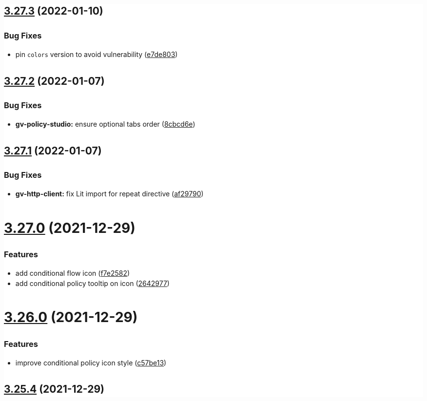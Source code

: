 ## [3.27.3](https://github.com/gravitee-io/gravitee-ui-components/compare/v3.27.2...v3.27.3) (2022-01-10)


### Bug Fixes

* pin `colors` version to avoid vulnerability ([e7de803](https://github.com/gravitee-io/gravitee-ui-components/commit/e7de8032f604213bbfc6a170e40f421d2528558c))

## [3.27.2](https://github.com/gravitee-io/gravitee-ui-components/compare/v3.27.1...v3.27.2) (2022-01-07)


### Bug Fixes

* **gv-policy-studio:** ensure optional tabs order ([8cbcd6e](https://github.com/gravitee-io/gravitee-ui-components/commit/8cbcd6ea5f050e56fd42fcc8ce8064f20c05495e))

## [3.27.1](https://github.com/gravitee-io/gravitee-ui-components/compare/v3.27.0...v3.27.1) (2022-01-07)


### Bug Fixes

* **gv-http-client:** fix Lit import for repeat directive ([af29790](https://github.com/gravitee-io/gravitee-ui-components/commit/af29790fa097c88403206954fc4de66a0c063f89))

# [3.27.0](https://github.com/gravitee-io/gravitee-ui-components/compare/v3.26.0...v3.27.0) (2021-12-29)


### Features

* add conditional flow icon ([f7e2582](https://github.com/gravitee-io/gravitee-ui-components/commit/f7e25829156533ca2b317402cedbde1adb9c0923))
* add conditional policy tooltip on icon ([2642977](https://github.com/gravitee-io/gravitee-ui-components/commit/26429773f89a59989f907d0de2212f5c676d2eac))

# [3.26.0](https://github.com/gravitee-io/gravitee-ui-components/compare/v3.25.4...v3.26.0) (2021-12-29)


### Features

* improve conditional policy icon style ([c57be13](https://github.com/gravitee-io/gravitee-ui-components/commit/c57be1303472baafc989dc82dd9f865c0ed696d9))

## [3.25.4](https://github.com/gravitee-io/gravitee-ui-components/compare/v3.25.3...v3.25.4) (2021-12-29)
